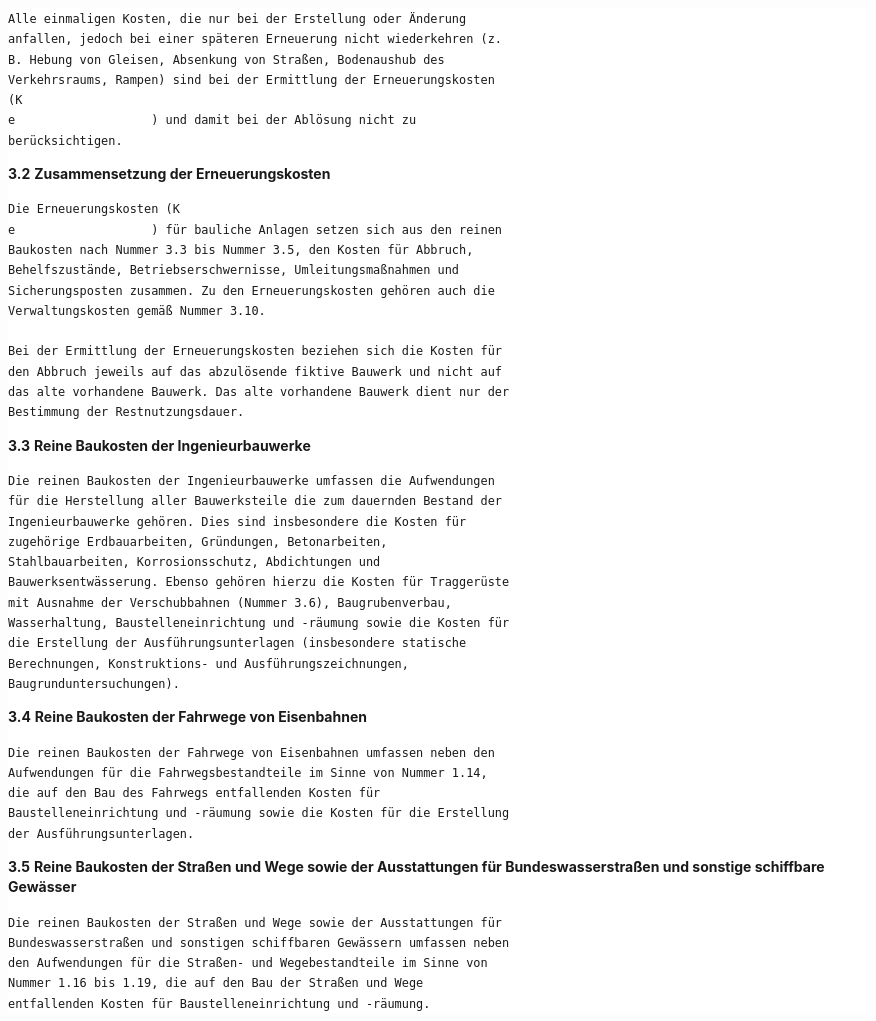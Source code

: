     Alle einmaligen Kosten, die nur bei der Erstellung oder Änderung
    anfallen, jedoch bei einer späteren Erneuerung nicht wiederkehren (z.
    B. Hebung von Gleisen, Absenkung von Straßen, Bodenaushub des
    Verkehrsraums, Rampen) sind bei der Ermittlung der Erneuerungskosten
    (K
    e                   ) und damit bei der Ablösung nicht zu
    berücksichtigen.


**3.2** **Zusammensetzung der Erneuerungskosten**

    Die Erneuerungskosten (K
    e                   ) für bauliche Anlagen setzen sich aus den reinen
    Baukosten nach Nummer 3.3 bis Nummer 3.5, den Kosten für Abbruch,
    Behelfszustände, Betriebserschwernisse, Umleitungsmaßnahmen und
    Sicherungsposten zusammen. Zu den Erneuerungskosten gehören auch die
    Verwaltungskosten gemäß Nummer 3.10.

    Bei der Ermittlung der Erneuerungskosten beziehen sich die Kosten für
    den Abbruch jeweils auf das abzulösende fiktive Bauwerk und nicht auf
    das alte vorhandene Bauwerk. Das alte vorhandene Bauwerk dient nur der
    Bestimmung der Restnutzungsdauer.


**3.3** **Reine Baukosten der Ingenieurbauwerke**

    Die reinen Baukosten der Ingenieurbauwerke umfassen die Aufwendungen
    für die Herstellung aller Bauwerksteile die zum dauernden Bestand der
    Ingenieurbauwerke gehören. Dies sind insbesondere die Kosten für
    zugehörige Erdbauarbeiten, Gründungen, Betonarbeiten,
    Stahlbauarbeiten, Korrosionsschutz, Abdichtungen und
    Bauwerksentwässerung. Ebenso gehören hierzu die Kosten für Traggerüste
    mit Ausnahme der Verschubbahnen (Nummer 3.6), Baugrubenverbau,
    Wasserhaltung, Baustelleneinrichtung und -räumung sowie die Kosten für
    die Erstellung der Ausführungsunterlagen (insbesondere statische
    Berechnungen, Konstruktions- und Ausführungszeichnungen,
    Baugrunduntersuchungen).


**3.4** **Reine Baukosten der Fahrwege von Eisenbahnen**

    Die reinen Baukosten der Fahrwege von Eisenbahnen umfassen neben den
    Aufwendungen für die Fahrwegsbestandteile im Sinne von Nummer 1.14,
    die auf den Bau des Fahrwegs entfallenden Kosten für
    Baustelleneinrichtung und -räumung sowie die Kosten für die Erstellung
    der Ausführungsunterlagen.


**3.5** **Reine Baukosten der Straßen und Wege sowie der Ausstattungen für
    Bundeswasserstraßen und sonstige schiffbare Gewässer**

    Die reinen Baukosten der Straßen und Wege sowie der Ausstattungen für
    Bundeswasserstraßen und sonstigen schiffbaren Gewässern umfassen neben
    den Aufwendungen für die Straßen- und Wegebestandteile im Sinne von
    Nummer 1.16 bis 1.19, die auf den Bau der Straßen und Wege
    entfallenden Kosten für Baustelleneinrichtung und -räumung.
